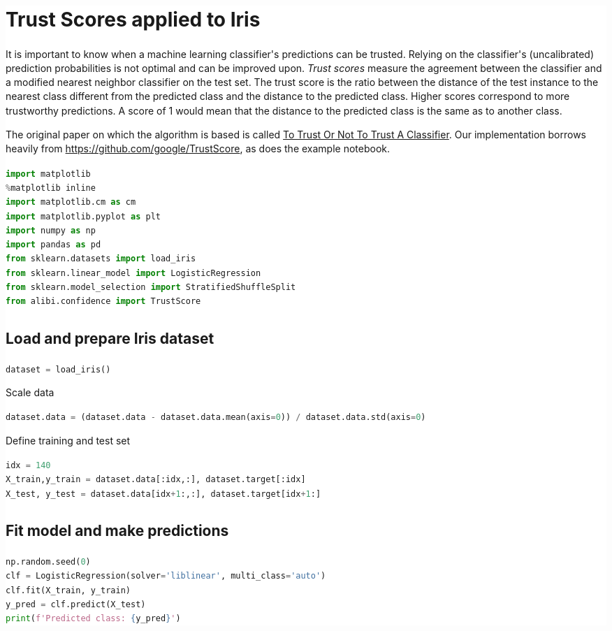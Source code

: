 # Trust Scores applied to Iris

It is important to know when a machine learning classifier's predictions can be trusted. Relying on the classifier's (uncalibrated) prediction probabilities is not optimal and can be improved upon. *Trust scores* measure the agreement between the classifier and a modified nearest neighbor classifier on the test set. The trust score is the ratio between the distance of the test instance to the nearest class different from the predicted class and the distance to the predicted class. Higher scores correspond to more trustworthy predictions. A score of 1 would mean that the distance to the predicted class is the same as to another class.

The original paper on which the algorithm is based is called [To Trust Or Not To Trust A Classifier](https://arxiv.org/abs/1805.11783). Our implementation borrows heavily from https://github.com/google/TrustScore, as does the example notebook.


```python
import matplotlib
%matplotlib inline
import matplotlib.cm as cm
import matplotlib.pyplot as plt
import numpy as np
import pandas as pd
from sklearn.datasets import load_iris
from sklearn.linear_model import LogisticRegression
from sklearn.model_selection import StratifiedShuffleSplit
from alibi.confidence import TrustScore
```

## Load and prepare Iris dataset


```python
dataset = load_iris()
```

Scale data


```python
dataset.data = (dataset.data - dataset.data.mean(axis=0)) / dataset.data.std(axis=0)
```

Define training and test set


```python
idx = 140
X_train,y_train = dataset.data[:idx,:], dataset.target[:idx]
X_test, y_test = dataset.data[idx+1:,:], dataset.target[idx+1:]
```

## Fit model and make predictions


```python
np.random.seed(0)
clf = LogisticRegression(solver='liblinear', multi_class='auto')
clf.fit(X_train, y_train)
y_pred = clf.predict(X_test)
print(f'Predicted class: {y_pred}')
```
